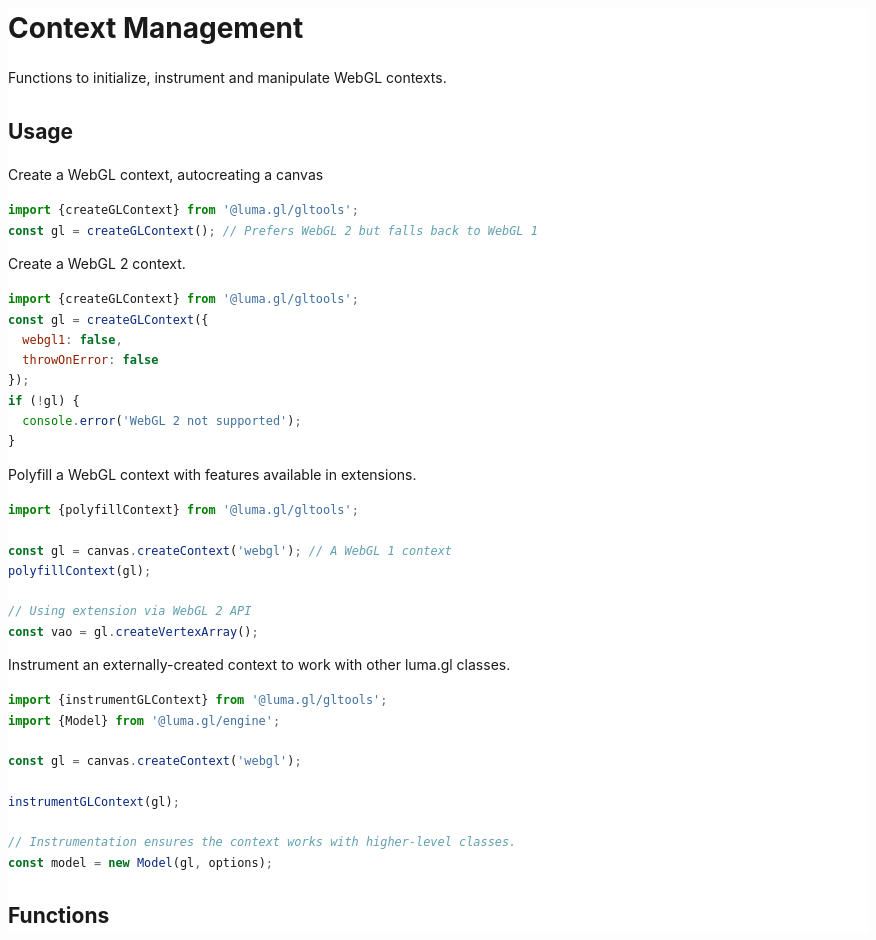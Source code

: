 # Context Management

Functions to initialize, instrument and manipulate WebGL contexts.

## Usage

Create a WebGL context, autocreating a canvas

```js
import {createGLContext} from '@luma.gl/gltools';
const gl = createGLContext(); // Prefers WebGL 2 but falls back to WebGL 1
```

Create a WebGL 2 context.

```js
import {createGLContext} from '@luma.gl/gltools';
const gl = createGLContext({
  webgl1: false,
  throwOnError: false
});
if (!gl) {
  console.error('WebGL 2 not supported');
}
```

Polyfill a WebGL context with features available in extensions.

```js
import {polyfillContext} from '@luma.gl/gltools';

const gl = canvas.createContext('webgl'); // A WebGL 1 context
polyfillContext(gl);

// Using extension via WebGL 2 API
const vao = gl.createVertexArray();
```

Instrument an externally-created context to work with other luma.gl classes.

```js
import {instrumentGLContext} from '@luma.gl/gltools';
import {Model} from '@luma.gl/engine';

const gl = canvas.createContext('webgl');

instrumentGLContext(gl);

// Instrumentation ensures the context works with higher-level classes.
const model = new Model(gl, options);
```

## Functions
